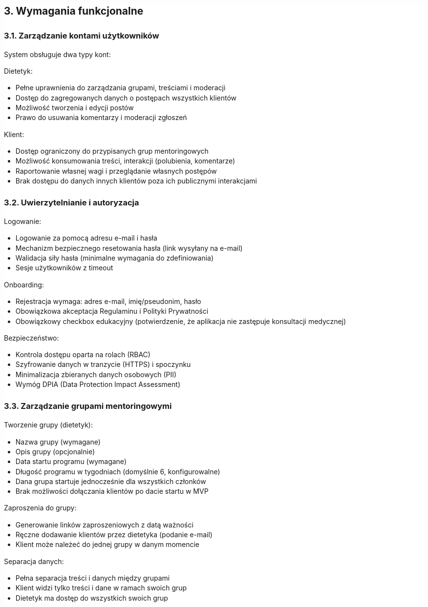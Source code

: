 ## 3. Wymagania funkcjonalne

### 3.1. Zarządzanie kontami użytkowników

System obsługuje dwa typy kont:

Dietetyk:
- Pełne uprawnienia do zarządzania grupami, treściami i moderacji
- Dostęp do zagregowanych danych o postępach wszystkich klientów
- Możliwość tworzenia i edycji postów
- Prawo do usuwania komentarzy i moderacji zgłoszeń

Klient:
- Dostęp ograniczony do przypisanych grup mentoringowych
- Możliwość konsumowania treści, interakcji (polubienia, komentarze)
- Raportowanie własnej wagi i przeglądanie własnych postępów
- Brak dostępu do danych innych klientów poza ich publicznymi interakcjami

### 3.2. Uwierzytelnianie i autoryzacja

Logowanie:
- Logowanie za pomocą adresu e-mail i hasła
- Mechanizm bezpiecznego resetowania hasła (link wysyłany na e-mail)
- Walidacja siły hasła (minimalne wymagania do zdefiniowania)
- Sesje użytkowników z timeout

Onboarding:
- Rejestracja wymaga: adres e-mail, imię/pseudonim, hasło
- Obowiązkowa akceptacja Regulaminu i Polityki Prywatności
- Obowiązkowy checkbox edukacyjny (potwierdzenie, że aplikacja nie zastępuje konsultacji medycznej)

Bezpieczeństwo:
- Kontrola dostępu oparta na rolach (RBAC)
- Szyfrowanie danych w tranzycie (HTTPS) i spoczynku
- Minimalizacja zbieranych danych osobowych (PII)
- Wymóg DPIA (Data Protection Impact Assessment)

### 3.3. Zarządzanie grupami mentoringowymi

Tworzenie grupy (dietetyk):
- Nazwa grupy (wymagane)
- Opis grupy (opcjonalnie)
- Data startu programu (wymagane)
- Długość programu w tygodniach (domyślnie 6, konfigurowalne)
- Dana grupa startuje jednocześnie dla wszystkich członków
- Brak możliwości dołączania klientów po dacie startu w MVP

Zaproszenia do grupy:
- Generowanie linków zaproszeniowych z datą ważności
- Ręczne dodawanie klientów przez dietetyka (podanie e-mail)
- Klient może należeć do jednej grupy w danym momencie

Separacja danych:
- Pełna separacja treści i danych między grupami
- Klient widzi tylko treści i dane w ramach swoich grup
- Dietetyk ma dostęp do wszystkich swoich grup
